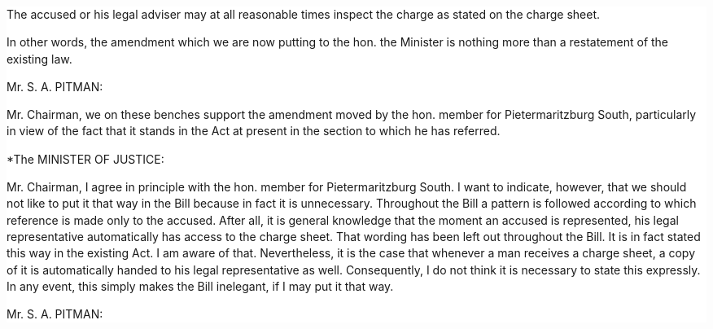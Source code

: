 <block name="quote">The accused or his legal adviser may at all reasonable times inspect the charge as stated on the charge sheet.</block>

<p>In other words, the amendment which we are now putting to the hon. the Minister is nothing more than a restatement of the existing law.</p>

</speech>

<speech by="#pitman">

<from><span class="col_3625-3626" refersTo="page_0406"/>Mr. <person refersTo="hansard_za">S. A. PITMAN</person>:</from>

<p>Mr. Chairman, we on these benches support the amendment moved by the hon. member for Pietermaritzburg South, particularly in view of the fact that it stands in the Act at present in the section to which he has referred.</p>

</speech>

<speech by="#minister_of_justice">

<from>*The <person refersTo="hansard_za">MINISTER OF JUSTICE</person>:</from>

<p>Mr. Chairman, I agree in principle with the hon. member for Pietermaritzburg South. I want to indicate, however, that we should not like to put it that way in the Bill because in fact it is unnecessary. Throughout the Bill a pattern is followed according to which reference is made only to the accused. After all, it is general knowledge that the moment an accused is represented, his legal representative automatically has access to the charge sheet. That wording has been left out throughout the Bill. It is in fact stated this way in the existing Act. I am aware of that. Nevertheless, it is the case that whenever a man receives a charge sheet, a copy of it is automatically handed to his legal representative as well. Consequently, I do not think it is necessary to state this expressly. In any event, this simply makes the Bill inelegant, if I may put it that way.</p>

</speech>

<speech by="#pitman">

<from>Mr. <person refersTo="hansard_za">S. A. PITMAN</person>:</from>

